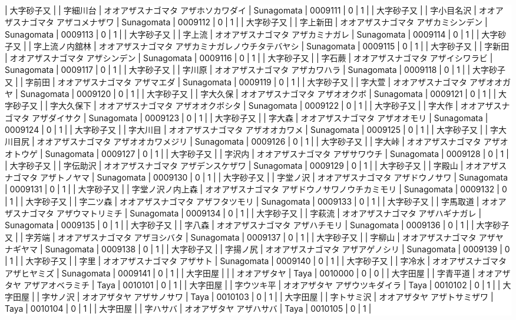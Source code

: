 | 大字砂子又 |  | 字細川台 | オオアザスナゴマタ  アザホソカワダイ | Sunagomata | 0009111 | 0 | 1 |
| 大字砂子又 |  | 字小目名沢 | オオアザスナゴマタ  アザコメナザワ | Sunagomata | 0009112 | 0 | 1 |
| 大字砂子又 |  | 字上新田 | オオアザスナゴマタ  アザカミシンデン | Sunagomata | 0009113 | 0 | 1 |
| 大字砂子又 |  | 字上流 | オオアザスナゴマタ  アザカミナガレ | Sunagomata | 0009114 | 0 | 1 |
| 大字砂子又 |  | 字上流ノ内舘林 | オオアザスナゴマタ  アザカミナガレノウチタテバヤシ | Sunagomata | 0009115 | 0 | 1 |
| 大字砂子又 |  | 字新田 | オオアザスナゴマタ  アザシンデン | Sunagomata | 0009116 | 0 | 1 |
| 大字砂子又 |  | 字石蕨 | オオアザスナゴマタ  アザイシワラビ | Sunagomata | 0009117 | 0 | 1 |
| 大字砂子又 |  | 字川原 | オオアザスナゴマタ  アザカワハラ | Sunagomata | 0009118 | 0 | 1 |
| 大字砂子又 |  | 字前田 | オオアザスナゴマタ  アザマエダ | Sunagomata | 0009119 | 0 | 1 |
| 大字砂子又 |  | 字大萱 | オオアザスナゴマタ  アザオオガヤ | Sunagomata | 0009120 | 0 | 1 |
| 大字砂子又 |  | 字大久保 | オオアザスナゴマタ  アザオオクボ | Sunagomata | 0009121 | 0 | 1 |
| 大字砂子又 |  | 字大久保下 | オオアザスナゴマタ  アザオオクボシタ | Sunagomata | 0009122 | 0 | 1 |
| 大字砂子又 |  | 字大作 | オオアザスナゴマタ  アザダイサク | Sunagomata | 0009123 | 0 | 1 |
| 大字砂子又 |  | 字大森 | オオアザスナゴマタ  アザオオモリ | Sunagomata | 0009124 | 0 | 1 |
| 大字砂子又 |  | 字大川目 | オオアザスナゴマタ  アザオオカワメ | Sunagomata | 0009125 | 0 | 1 |
| 大字砂子又 |  | 字大川目尻 | オオアザスナゴマタ  アザオオカワメジリ | Sunagomata | 0009126 | 0 | 1 |
| 大字砂子又 |  | 字大峠 | オオアザスナゴマタ  アザオオトウゲ | Sunagomata | 0009127 | 0 | 1 |
| 大字砂子又 |  | 字沢内 | オオアザスナゴマタ  アザサワウチ | Sunagomata | 0009128 | 0 | 1 |
| 大字砂子又 |  | 字伝助沢 | オオアザスナゴマタ  アザデンスケザワ | Sunagomata | 0009129 | 0 | 1 |
| 大字砂子又 |  | 字殿山 | オオアザスナゴマタ  アザトノヤマ | Sunagomata | 0009130 | 0 | 1 |
| 大字砂子又 |  | 字堂ノ沢 | オオアザスナゴマタ  アザドウノサワ | Sunagomata | 0009131 | 0 | 1 |
| 大字砂子又 |  | 字堂ノ沢ノ内上森 | オオアザスナゴマタ  アザドウノサワノウチカミモリ | Sunagomata | 0009132 | 0 | 1 |
| 大字砂子又 |  | 字二ツ森 | オオアザスナゴマタ  アザフタツモリ | Sunagomata | 0009133 | 0 | 1 |
| 大字砂子又 |  | 字馬取道 | オオアザスナゴマタ  アザウマトリミチ | Sunagomata | 0009134 | 0 | 1 |
| 大字砂子又 |  | 字萩流 | オオアザスナゴマタ  アザハギナガレ | Sunagomata | 0009135 | 0 | 1 |
| 大字砂子又 |  | 字八森 | オオアザスナゴマタ  アザハチモリ | Sunagomata | 0009136 | 0 | 1 |
| 大字砂子又 |  | 字芳端 | オオアザスナゴマタ  アザヨシバタ | Sunagomata | 0009137 | 0 | 1 |
| 大字砂子又 |  | 字柳山 | オオアザスナゴマタ  アザヤナギヤマ | Sunagomata | 0009138 | 0 | 1 |
| 大字砂子又 |  | 字揚ノ尻 | オオアザスナゴマタ  アザアゲノシリ | Sunagomata | 0009139 | 0 | 1 |
| 大字砂子又 |  | 字里 | オオアザスナゴマタ  アザサト | Sunagomata | 0009140 | 0 | 1 |
| 大字砂子又 |  | 字冷水 | オオアザスナゴマタ  アザヒヤミズ | Sunagomata | 0009141 | 0 | 1 |
| 大字田屋 |  |  | オオアザタヤ   | Taya | 0010000 | 0 | 0 |
| 大字田屋 |  | 字青平道 | オオアザタヤ  アザアオベラミチ | Taya | 0010101 | 0 | 1 |
| 大字田屋 |  | 字ウツキ平 | オオアザタヤ  アザウツキダイラ | Taya | 0010102 | 0 | 1 |
| 大字田屋 |  | 字サノ沢 | オオアザタヤ  アザサノサワ | Taya | 0010103 | 0 | 1 |
| 大字田屋 |  | 字トサミ沢 | オオアザタヤ  アザトサミザワ | Taya | 0010104 | 0 | 1 |
| 大字田屋 |  | 字ハサバ | オオアザタヤ  アザハサバ | Taya | 0010105 | 0 | 1 |